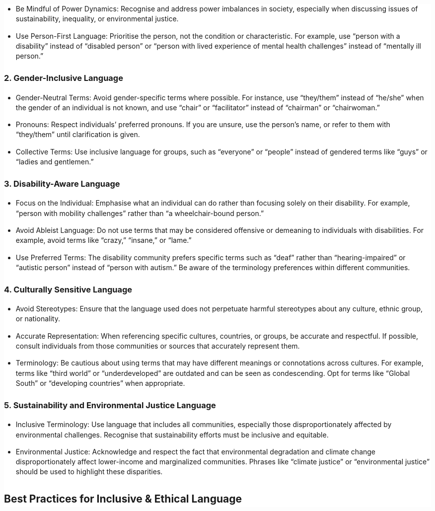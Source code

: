 - Be Mindful of Power Dynamics: Recognise and address power imbalances in society, especially when discussing issues of sustainability, inequality, or environmental justice.

- Use Person-First Language: Prioritise the person, not the condition or characteristic. For example, use “person with a disability” instead of “disabled person” or “person with lived experience of mental health challenges” instead of “mentally ill person.”

### 2. Gender-Inclusive Language

- Gender-Neutral Terms: Avoid gender-specific terms where possible. For instance, use “they/them” instead of “he/she” when the gender of an individual is not known, and use “chair” or “facilitator” instead of “chairman” or “chairwoman.”

- Pronouns: Respect individuals’ preferred pronouns. If you are unsure, use the person’s name, or refer to them with “they/them” until clarification is given.

- Collective Terms: Use inclusive language for groups, such as “everyone” or “people” instead of gendered terms like “guys” or “ladies and gentlemen.”

### 3. Disability-Aware Language

- Focus on the Individual: Emphasise what an individual can do rather than focusing solely on their disability. For example, “person with mobility challenges” rather than “a wheelchair-bound person.”

- Avoid Ableist Language: Do not use terms that may be considered offensive or demeaning to individuals with disabilities. For example, avoid terms like “crazy,” “insane,” or “lame.”

- Use Preferred Terms: The disability community prefers specific terms such as “deaf” rather than “hearing-impaired” or “autistic person” instead of “person with autism.” Be aware of the terminology preferences within different communities.

### 4. Culturally Sensitive Language

- Avoid Stereotypes: Ensure that the language used does not perpetuate harmful stereotypes about any culture, ethnic group, or nationality.

- Accurate Representation: When referencing specific cultures, countries, or groups, be accurate and respectful. If possible, consult individuals from those communities or sources that accurately represent them.

- Terminology: Be cautious about using terms that may have different meanings or connotations across cultures. For example, terms like “third world” or “underdeveloped” are outdated and can be seen as condescending. Opt for terms like “Global South” or “developing countries” when appropriate.

### 5. Sustainability and Environmental Justice Language

- Inclusive Terminology: Use language that includes all communities, especially those disproportionately affected by environmental challenges. Recognise that sustainability efforts must be inclusive and equitable.

- Environmental Justice: Acknowledge and respect the fact that environmental degradation and climate change disproportionately affect lower-income and marginalized communities. Phrases like “climate justice” or “environmental justice” should be used to highlight these disparities.



## Best Practices for Inclusive & Ethical Language
